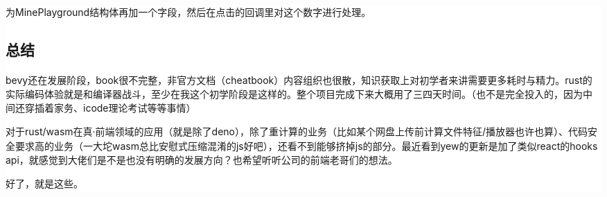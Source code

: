 为MinePlayground结构体再加一个字段，然后在点击的回调里对这个数字进行处理。

## 总结

bevy还在发展阶段，book很不完整，非官方文档（cheatbook）内容组织也很散，知识获取上对初学者来讲需要更多耗时与精力。rust的实际编码体验就是和编译器战斗，至少在我这个初学阶段是这样的。整个项目完成下来大概用了三四天时间。（也不是完全投入的，因为中间还穿插着家务、icode理论考试等等事情）

对于rust/wasm在真·前端领域的应用（就是除了deno），除了重计算的业务（比如某个网盘上传前计算文件特征/播放器也许也算）、代码安全要求高的业务（一大坨wasm总比安慰式压缩混淆的js好吧），还看不到能够挤掉js的部分。最近看到yew的更新是加了类似react的hooks api，就感觉到大佬们是不是也没有明确的发展方向？也希望听听公司的前端老哥们的想法。

好了，就是这些。